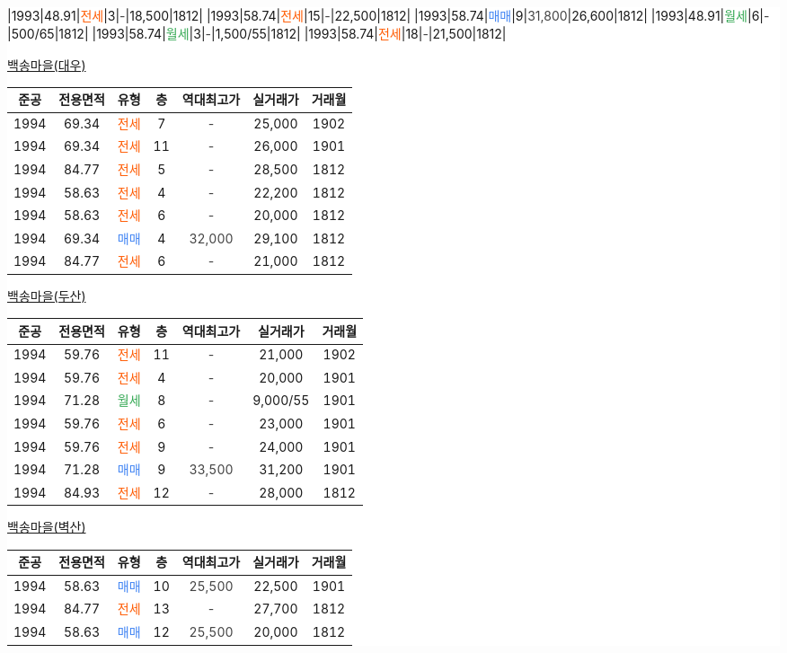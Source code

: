 |1993|48.91|<span style="color:#ff5a00">전세</span>|3|<span style="color:#444444">-</span>|18,500|1812|
|1993|58.74|<span style="color:#ff5a00">전세</span>|15|<span style="color:#444444">-</span>|22,500|1812|
|1993|58.74|<span style="color:#4285f3">매매</span>|9|<span style="color:#444444">31,800</span>|26,600|1812|
|1993|48.91|<span style="color:#34a853">월세</span>|6|<span style="color:#444444">-</span>|500/65|1812|
|1993|58.74|<span style="color:#34a853">월세</span>|3|<span style="color:#444444">-</span>|1,500/55|1812|
|1993|58.74|<span style="color:#ff5a00">전세</span>|18|<span style="color:#444444">-</span>|21,500|1812|

[백송마을(대우)](https://search.naver.com/search.naver?query=%EA%B2%BD%EA%B8%B0%EB%8F%84+%EA%B3%A0%EC%96%91%EC%8B%9C+%EC%9D%BC%EC%82%B0%EB%8F%99%EA%B5%AC+%EB%B0%B1%EC%84%9D%EB%8F%99+%EB%B0%B1%EC%86%A1%EB%A7%88%EC%9D%84%28%EB%8C%80%EC%9A%B0%29)

|준공|전용면적|유형|층|역대최고가|실거래가|거래월|
|:---:|:---:|:---:|:---:|:---:|:---:|:---:|
|1994|69.34|<span style="color:#ff5a00">전세</span>|7|<span style="color:#444444">-</span>|25,000|1902|
|1994|69.34|<span style="color:#ff5a00">전세</span>|11|<span style="color:#444444">-</span>|26,000|1901|
|1994|84.77|<span style="color:#ff5a00">전세</span>|5|<span style="color:#444444">-</span>|28,500|1812|
|1994|58.63|<span style="color:#ff5a00">전세</span>|4|<span style="color:#444444">-</span>|22,200|1812|
|1994|58.63|<span style="color:#ff5a00">전세</span>|6|<span style="color:#444444">-</span>|20,000|1812|
|1994|69.34|<span style="color:#4285f3">매매</span>|4|<span style="color:#444444">32,000</span>|29,100|1812|
|1994|84.77|<span style="color:#ff5a00">전세</span>|6|<span style="color:#444444">-</span>|21,000|1812|

[백송마을(두산)](https://search.naver.com/search.naver?query=%EA%B2%BD%EA%B8%B0%EB%8F%84+%EA%B3%A0%EC%96%91%EC%8B%9C+%EC%9D%BC%EC%82%B0%EB%8F%99%EA%B5%AC+%EB%B0%B1%EC%84%9D%EB%8F%99+%EB%B0%B1%EC%86%A1%EB%A7%88%EC%9D%84%28%EB%91%90%EC%82%B0%29)

|준공|전용면적|유형|층|역대최고가|실거래가|거래월|
|:---:|:---:|:---:|:---:|:---:|:---:|:---:|
|1994|59.76|<span style="color:#ff5a00">전세</span>|11|<span style="color:#444444">-</span>|21,000|1902|
|1994|59.76|<span style="color:#ff5a00">전세</span>|4|<span style="color:#444444">-</span>|20,000|1901|
|1994|71.28|<span style="color:#34a853">월세</span>|8|<span style="color:#444444">-</span>|9,000/55|1901|
|1994|59.76|<span style="color:#ff5a00">전세</span>|6|<span style="color:#444444">-</span>|23,000|1901|
|1994|59.76|<span style="color:#ff5a00">전세</span>|9|<span style="color:#444444">-</span>|24,000|1901|
|1994|71.28|<span style="color:#4285f3">매매</span>|9|<span style="color:#444444">33,500</span>|31,200|1901|
|1994|84.93|<span style="color:#ff5a00">전세</span>|12|<span style="color:#444444">-</span>|28,000|1812|

[백송마을(벽산)](https://search.naver.com/search.naver?query=%EA%B2%BD%EA%B8%B0%EB%8F%84+%EA%B3%A0%EC%96%91%EC%8B%9C+%EC%9D%BC%EC%82%B0%EB%8F%99%EA%B5%AC+%EB%B0%B1%EC%84%9D%EB%8F%99+%EB%B0%B1%EC%86%A1%EB%A7%88%EC%9D%84%28%EB%B2%BD%EC%82%B0%29)

|준공|전용면적|유형|층|역대최고가|실거래가|거래월|
|:---:|:---:|:---:|:---:|:---:|:---:|:---:|
|1994|58.63|<span style="color:#4285f3">매매</span>|10|<span style="color:#444444">25,500</span>|22,500|1901|
|1994|84.77|<span style="color:#ff5a00">전세</span>|13|<span style="color:#444444">-</span>|27,700|1812|
|1994|58.63|<span style="color:#4285f3">매매</span>|12|<span style="color:#444444">25,500</span>|20,000|1812|
